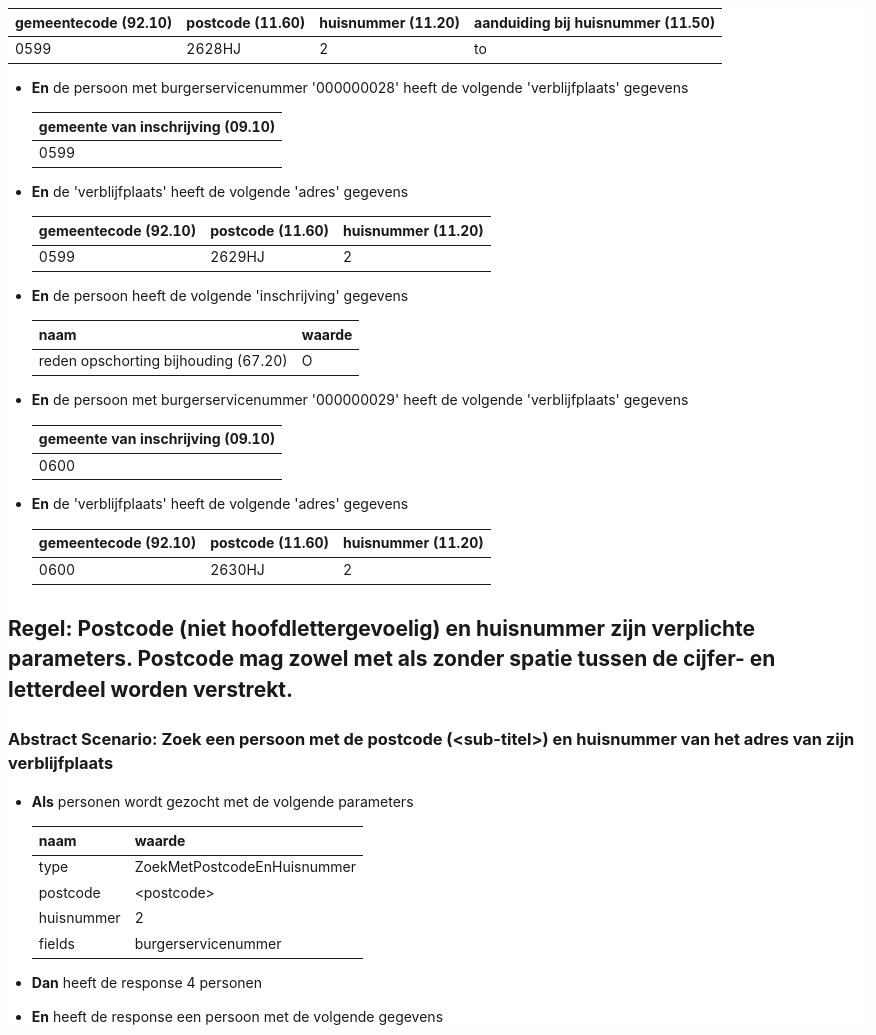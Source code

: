   | gemeentecode (92.10) | postcode (11.60) | huisnummer (11.20) | aanduiding bij huisnummer (11.50) |
  |----------------------|------------------|--------------------|-----------------------------------|
  | 0599                 | 2628HJ           | 2                  | to                                |
* __En__ de persoon met burgerservicenummer '000000028' heeft de volgende 'verblijfplaats' gegevens

  | gemeente van inschrijving (09.10) |
  |-----------------------------------|
  | 0599                              |
* __En__ de 'verblijfplaats' heeft de volgende 'adres' gegevens

  | gemeentecode (92.10) | postcode (11.60) | huisnummer (11.20) |
  |----------------------|------------------|--------------------|
  | 0599                 | 2629HJ           | 2                  |
* __En__ de persoon heeft de volgende 'inschrijving' gegevens

  | naam                                 | waarde |
  |--------------------------------------|--------|
  | reden opschorting bijhouding (67.20) | O      |
* __En__ de persoon met burgerservicenummer '000000029' heeft de volgende 'verblijfplaats' gegevens

  | gemeente van inschrijving (09.10) |
  |-----------------------------------|
  | 0600                              |
* __En__ de 'verblijfplaats' heeft de volgende 'adres' gegevens

  | gemeentecode (92.10) | postcode (11.60) | huisnummer (11.20) |
  |----------------------|------------------|--------------------|
  | 0600                 | 2630HJ           | 2                  |

## Regel: Postcode (niet hoofdlettergevoelig) en huisnummer zijn verplichte parameters. Postcode mag zowel met als zonder spatie tussen de cijfer- en letterdeel worden verstrekt.


### Abstract Scenario: Zoek een persoon met de postcode (\<sub-titel\>) en huisnummer van het adres van zijn verblijfplaats

* __Als__ personen wordt gezocht met de volgende parameters

  | naam       | waarde                      |
  |------------|-----------------------------|
  | type       | ZoekMetPostcodeEnHuisnummer |
  | postcode   | \<postcode\>                  |
  | huisnummer | 2                           |
  | fields     | burgerservicenummer         |
* __Dan__ heeft de response 4 personen
* __En__ heeft de response een persoon met de volgende gegevens
